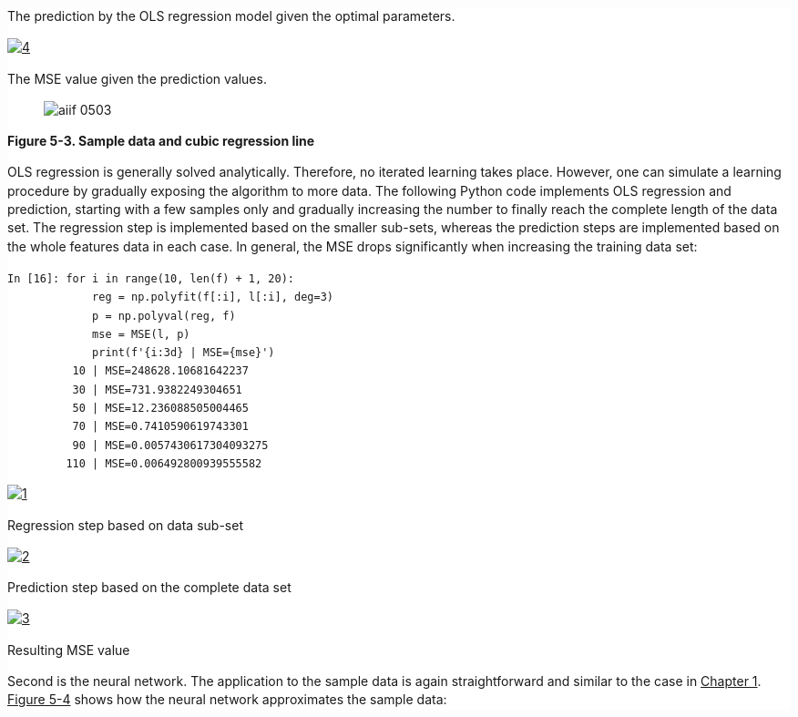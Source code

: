 The prediction by the OLS regression model given the optimal parameters.

[![4](https://learning.oreilly.com/api/v2/epubs/urn:orm:book:9781492055426/files/assets/4.png)](https://learning.oreilly.com/library/view/artificial-intelligence-in/9781492055426/ch05.html#co\_machine\_learning\_CO3-5)

The MSE value given the prediction values.

<figure><img src="https://learning.oreilly.com/api/v2/epubs/urn:orm:book:9781492055426/files/assets/aiif_0503.png" alt="aiif 0503" height="1421" width="2451"><figcaption></figcaption></figure>

**Figure 5-3. Sample data and cubic regression line**

OLS regression is generally solved analytically. Therefore, no iterated learning takes place. However, one can simulate a learning procedure by gradually exposing the algorithm to more data. The following Python code implements OLS regression and prediction, starting with a few samples only and gradually increasing the number to finally reach the complete length of the data set. The regression step is implemented based on the smaller sub-sets, whereas the prediction steps are implemented based on the whole features data in each case. In general, the MSE drops significantly when increasing the training data set:

```
In [16]: for i in range(10, len(f) + 1, 20):
             reg = np.polyfit(f[:i], l[:i], deg=3)  
             p = np.polyval(reg, f)  
             mse = MSE(l, p)  
             print(f'{i:3d} | MSE={mse}')
          10 | MSE=248628.10681642237
          30 | MSE=731.9382249304651
          50 | MSE=12.236088505004465
          70 | MSE=0.7410590619743301
          90 | MSE=0.0057430617304093275
         110 | MSE=0.006492800939555582
```

[![1](https://learning.oreilly.com/api/v2/epubs/urn:orm:book:9781492055426/files/assets/1.png)](https://learning.oreilly.com/library/view/artificial-intelligence-in/9781492055426/ch05.html#co\_machine\_learning\_CO4-1)

Regression step based on data sub-set

[![2](https://learning.oreilly.com/api/v2/epubs/urn:orm:book:9781492055426/files/assets/2.png)](https://learning.oreilly.com/library/view/artificial-intelligence-in/9781492055426/ch05.html#co\_machine\_learning\_CO4-2)

Prediction step based on the complete data set

[![3](https://learning.oreilly.com/api/v2/epubs/urn:orm:book:9781492055426/files/assets/3.png)](https://learning.oreilly.com/library/view/artificial-intelligence-in/9781492055426/ch05.html#co\_machine\_learning\_CO4-3)

Resulting MSE value

Second is the neural network. The application to the sample data is again straightforward and similar to the case in [Chapter 1](https://learning.oreilly.com/library/view/artificial-intelligence-in/9781492055426/ch01.html#artificial\_intelligence). [Figure 5-4](https://learning.oreilly.com/library/view/artificial-intelligence-in/9781492055426/ch05.html#figure\_ml\_03) shows how the neural network approximates the sample data:
